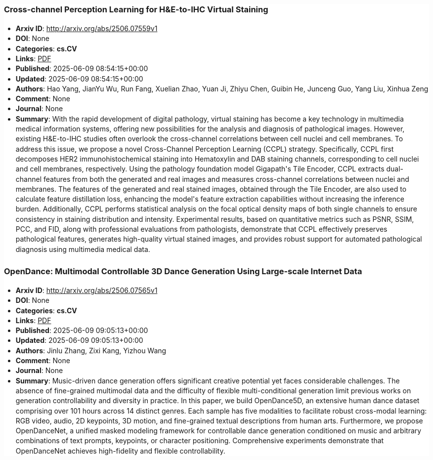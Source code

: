 

### Cross-channel Perception Learning for H&E-to-IHC Virtual Staining
- **Arxiv ID**: http://arxiv.org/abs/2506.07559v1
- **DOI**: None
- **Categories**: **cs.CV**
- **Links**: [PDF](http://arxiv.org/pdf/2506.07559v1)
- **Published**: 2025-06-09 08:54:15+00:00
- **Updated**: 2025-06-09 08:54:15+00:00
- **Authors**: Hao Yang, JianYu Wu, Run Fang, Xuelian Zhao, Yuan Ji, Zhiyu Chen, Guibin He, Junceng Guo, Yang Liu, Xinhua Zeng
- **Comment**: None
- **Journal**: None
- **Summary**: With the rapid development of digital pathology, virtual staining has become a key technology in multimedia medical information systems, offering new possibilities for the analysis and diagnosis of pathological images. However, existing H&E-to-IHC studies often overlook the cross-channel correlations between cell nuclei and cell membranes. To address this issue, we propose a novel Cross-Channel Perception Learning (CCPL) strategy. Specifically, CCPL first decomposes HER2 immunohistochemical staining into Hematoxylin and DAB staining channels, corresponding to cell nuclei and cell membranes, respectively. Using the pathology foundation model Gigapath's Tile Encoder, CCPL extracts dual-channel features from both the generated and real images and measures cross-channel correlations between nuclei and membranes. The features of the generated and real stained images, obtained through the Tile Encoder, are also used to calculate feature distillation loss, enhancing the model's feature extraction capabilities without increasing the inference burden. Additionally, CCPL performs statistical analysis on the focal optical density maps of both single channels to ensure consistency in staining distribution and intensity. Experimental results, based on quantitative metrics such as PSNR, SSIM, PCC, and FID, along with professional evaluations from pathologists, demonstrate that CCPL effectively preserves pathological features, generates high-quality virtual stained images, and provides robust support for automated pathological diagnosis using multimedia medical data.



### OpenDance: Multimodal Controllable 3D Dance Generation Using Large-scale Internet Data
- **Arxiv ID**: http://arxiv.org/abs/2506.07565v1
- **DOI**: None
- **Categories**: **cs.CV**
- **Links**: [PDF](http://arxiv.org/pdf/2506.07565v1)
- **Published**: 2025-06-09 09:05:13+00:00
- **Updated**: 2025-06-09 09:05:13+00:00
- **Authors**: Jinlu Zhang, Zixi Kang, Yizhou Wang
- **Comment**: None
- **Journal**: None
- **Summary**: Music-driven dance generation offers significant creative potential yet faces considerable challenges. The absence of fine-grained multimodal data and the difficulty of flexible multi-conditional generation limit previous works on generation controllability and diversity in practice. In this paper, we build OpenDance5D, an extensive human dance dataset comprising over 101 hours across 14 distinct genres. Each sample has five modalities to facilitate robust cross-modal learning: RGB video, audio, 2D keypoints, 3D motion, and fine-grained textual descriptions from human arts. Furthermore, we propose OpenDanceNet, a unified masked modeling framework for controllable dance generation conditioned on music and arbitrary combinations of text prompts, keypoints, or character positioning. Comprehensive experiments demonstrate that OpenDanceNet achieves high-fidelity and flexible controllability.
